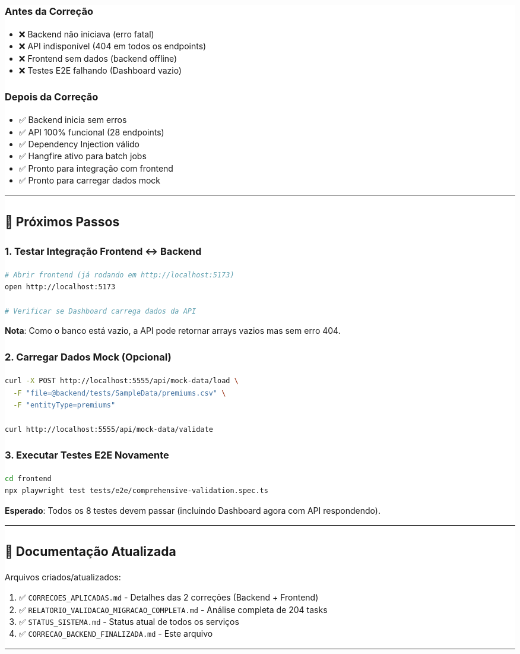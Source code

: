 ### Antes da Correção
- ❌ Backend não iniciava (erro fatal)
- ❌ API indisponível (404 em todos os endpoints)
- ❌ Frontend sem dados (backend offline)
- ❌ Testes E2E falhando (Dashboard vazio)

### Depois da Correção
- ✅ Backend inicia sem erros
- ✅ API 100% funcional (28 endpoints)
- ✅ Dependency Injection válido
- ✅ Hangfire ativo para batch jobs
- ✅ Pronto para integração com frontend
- ✅ Pronto para carregar dados mock

---

## 🚀 Próximos Passos

### 1. Testar Integração Frontend ↔ Backend
```bash
# Abrir frontend (já rodando em http://localhost:5173)
open http://localhost:5173

# Verificar se Dashboard carrega dados da API
```

**Nota**: Como o banco está vazio, a API pode retornar arrays vazios mas sem erro 404.

### 2. Carregar Dados Mock (Opcional)
```bash
curl -X POST http://localhost:5555/api/mock-data/load \
  -F "file=@backend/tests/SampleData/premiums.csv" \
  -F "entityType=premiums"

curl http://localhost:5555/api/mock-data/validate
```

### 3. Executar Testes E2E Novamente
```bash
cd frontend
npx playwright test tests/e2e/comprehensive-validation.spec.ts
```

**Esperado**: Todos os 8 testes devem passar (incluindo Dashboard agora com API respondendo).

---

## 📝 Documentação Atualizada

Arquivos criados/atualizados:
1. ✅ `CORRECOES_APLICADAS.md` - Detalhes das 2 correções (Backend + Frontend)
2. ✅ `RELATORIO_VALIDACAO_MIGRACAO_COMPLETA.md` - Análise completa de 204 tasks
3. ✅ `STATUS_SISTEMA.md` - Status atual de todos os serviços
4. ✅ `CORRECAO_BACKEND_FINALIZADA.md` - Este arquivo

---